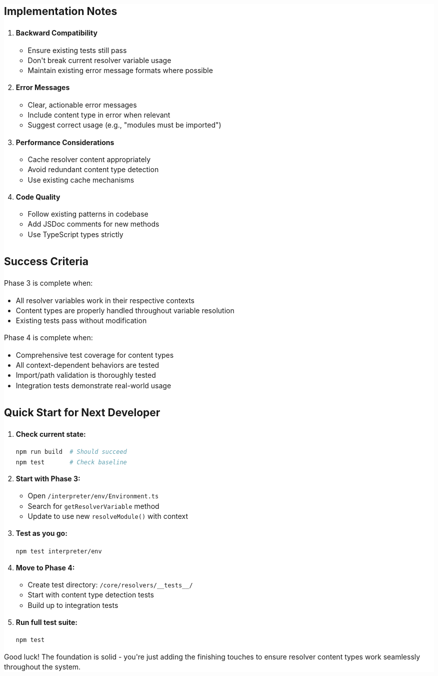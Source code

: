 ## Implementation Notes

1. **Backward Compatibility**
   - Ensure existing tests still pass
   - Don't break current resolver variable usage
   - Maintain existing error message formats where possible

2. **Error Messages**
   - Clear, actionable error messages
   - Include content type in error when relevant
   - Suggest correct usage (e.g., "modules must be imported")

3. **Performance Considerations**
   - Cache resolver content appropriately
   - Avoid redundant content type detection
   - Use existing cache mechanisms

4. **Code Quality**
   - Follow existing patterns in codebase
   - Add JSDoc comments for new methods
   - Use TypeScript types strictly

## Success Criteria

Phase 3 is complete when:
- All resolver variables work in their respective contexts
- Content types are properly handled throughout variable resolution
- Existing tests pass without modification

Phase 4 is complete when:
- Comprehensive test coverage for content types
- All context-dependent behaviors are tested
- Import/path validation is thoroughly tested
- Integration tests demonstrate real-world usage

## Quick Start for Next Developer

1. **Check current state:**
   ```bash
   npm run build  # Should succeed
   npm test       # Check baseline
   ```

2. **Start with Phase 3:**
   - Open `/interpreter/env/Environment.ts`
   - Search for `getResolverVariable` method
   - Update to use new `resolveModule()` with context

3. **Test as you go:**
   ```bash
   npm test interpreter/env
   ```

4. **Move to Phase 4:**
   - Create test directory: `/core/resolvers/__tests__/`
   - Start with content type detection tests
   - Build up to integration tests

5. **Run full test suite:**
   ```bash
   npm test
   ```

Good luck! The foundation is solid - you're just adding the finishing touches to ensure resolver content types work seamlessly throughout the system.